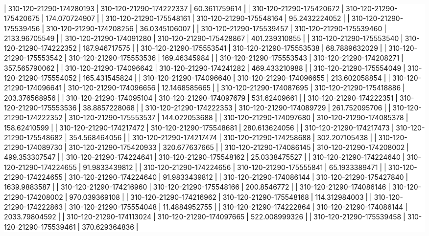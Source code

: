 | 310-120-21290-174280193 | 310-120-21290-174222337 | 60.3611759614 |
| 310-120-21290-175420672 | 310-120-21290-175420675 | 174.070724907 |
| 310-120-21290-175548161 | 310-120-21290-175548164 | 95.2432224052 |
| 310-120-21290-175539456 | 310-120-21290-174208256 | 36.0345106007 |
| 310-120-21290-175539457 | 310-120-21290-175539460 | 2133.96705549 |
| 310-120-21290-174091280 | 310-120-21290-175428867 | 401.239310855 |
| 310-120-21290-175553540 | 310-120-21290-174222352 | 187.946717575 |
| 310-120-21290-175553541 | 310-120-21290-175553538 | 68.7889632029 |
| 310-120-21290-175553542 | 310-120-21290-175553536 | 169.46345984 |
| 310-120-21290-175553543 | 310-120-21290-174208271 | 357.565790062 |
| 310-120-21290-174096642 | 310-120-21290-174241282 | 469.433210988 |
| 310-120-21290-175554049 | 310-120-21290-175554052 | 165.431545824 |
| 310-120-21290-174096640 | 310-120-21290-174096655 | 213.602058854 |
| 310-120-21290-174096641 | 310-120-21290-174096656 | 12.1468585665 |
| 310-120-21290-174087695 | 310-120-21290-175418886 | 203.376568956 |
| 310-120-21290-174095104 | 310-120-21290-174097679 | 531.62409661 |
| 310-120-21290-174222351 | 310-120-21290-175553536 | 38.8857228068 |
| 310-120-21290-174222353 | 310-120-21290-174089729 | 261.752095706 |
| 310-120-21290-174222352 | 310-120-21290-175553537 | 144.022053688 |
| 310-120-21290-174097680 | 310-120-21290-174085378 | 158.62410599 |
| 310-120-21290-174217472 | 310-120-21290-175548681 | 280.613624056 |
| 310-120-21290-174217473 | 310-120-21290-175548682 | 354.568464056 |
| 310-120-21290-174217474 | 310-120-21290-174258688 | 302.207105438 |
| 310-120-21290-174089730 | 310-120-21290-175420933 | 320.677637665 |
| 310-120-21290-174086145 | 310-120-21290-174208002 | 499.353307547 |
| 310-120-21290-174224641 | 310-120-21290-175548162 | 25.0338475527 |
| 310-120-21290-174224640 | 310-120-21290-174224655 | 91.9833439812 |
| 310-120-21290-174224656 | 310-120-21290-175555841 | 65.1933389471 |
| 310-120-21290-174224655 | 310-120-21290-174224640 | 91.9833439812 |
| 310-120-21290-174086144 | 310-120-21290-175427840 | 1639.9883587 |
| 310-120-21290-174216960 | 310-120-21290-175548166 | 200.8546772 |
| 310-120-21290-174086146 | 310-120-21290-174208002 | 970.039369108 |
| 310-120-21290-174216962 | 310-120-21290-175548168 | 114.312984003 |
| 310-120-21290-174222863 | 310-120-21290-175554048 | 11.4884952755 |
| 310-120-21290-174222864 | 310-120-21290-174086144 | 2033.79804592 |
| 310-120-21290-174113024 | 310-120-21290-174097665 | 522.008999326 |
| 310-120-21290-175539458 | 310-120-21290-175539461 | 370.629364836 |